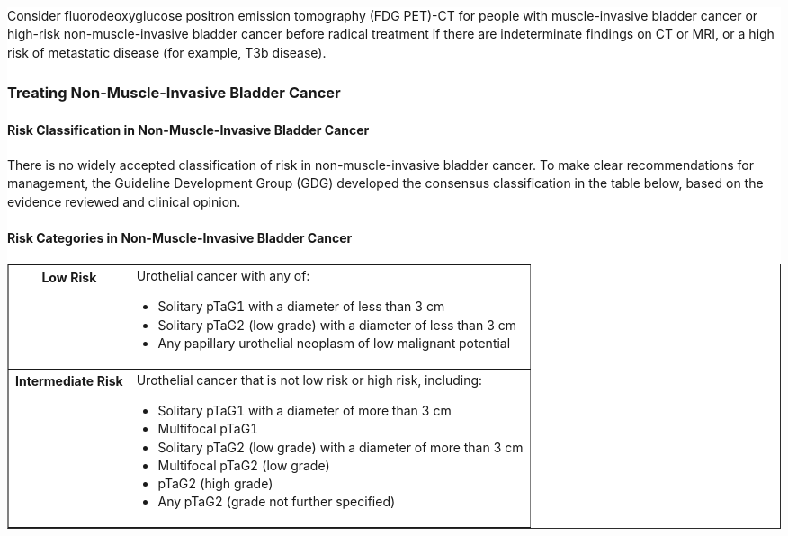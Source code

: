 Consider fluorodeoxyglucose positron emission tomography (FDG PET)-CT for people with muscle-invasive bladder cancer or high-risk non-muscle-invasive bladder cancer before radical treatment if there are indeterminate findings on CT or MRI, or a high risk of metastatic disease (for example, T3b disease). 


###  Treating Non-Muscle-Invasive Bladder Cancer 


####  Risk Classification in Non-Muscle-Invasive Bladder Cancer 


There is no widely accepted classification of risk in non-muscle-invasive bladder cancer. To make clear recommendations for management, the Guideline Development Group (GDG) developed the consensus classification in the table below, based on the evidence reviewed and clinical opinion. 


####  Risk Categories in Non-Muscle-Invasive Bladder Cancer 
<table border="1" cellpadding="3" cellspacing="1" summary="Table: Risk Categories in Non-Muscle-Invasive Bladder Cancer">
 <tbody>
  <tr>
   <th scope="row" valign="top">
    Low Risk
   </th>
   <td valign="top">
    Urothelial cancer with any of:
    <ul style="list-style-type: disc;">
     <li>
      Solitary pTaG1 with a diameter of less than 3 cm
     </li>
     <li>
      Solitary pTaG2 (low grade) with a diameter of less than 3 cm
     </li>
     <li>
      Any papillary urothelial neoplasm of low malignant potential
     </li>
    </ul>
   </td>
  </tr>
  <tr>
   <th scope="row" valign="top">
    Intermediate Risk
   </th>
   <td valign="top">
    Urothelial cancer that is not low risk or high risk, including:
    <ul style="list-style-type: disc;">
     <li>
      Solitary pTaG1 with a diameter of more than 3 cm
     </li>
     <li>
      Multifocal pTaG1
     </li>
     <li>
      Solitary pTaG2 (low grade) with a diameter of more than 3 cm
     </li>
     <li>
      Multifocal pTaG2 (low grade)
     </li>
     <li>
      pTaG2 (high grade)
     </li>
     <li>
      Any pTaG2 (grade not further specified)
     </li>